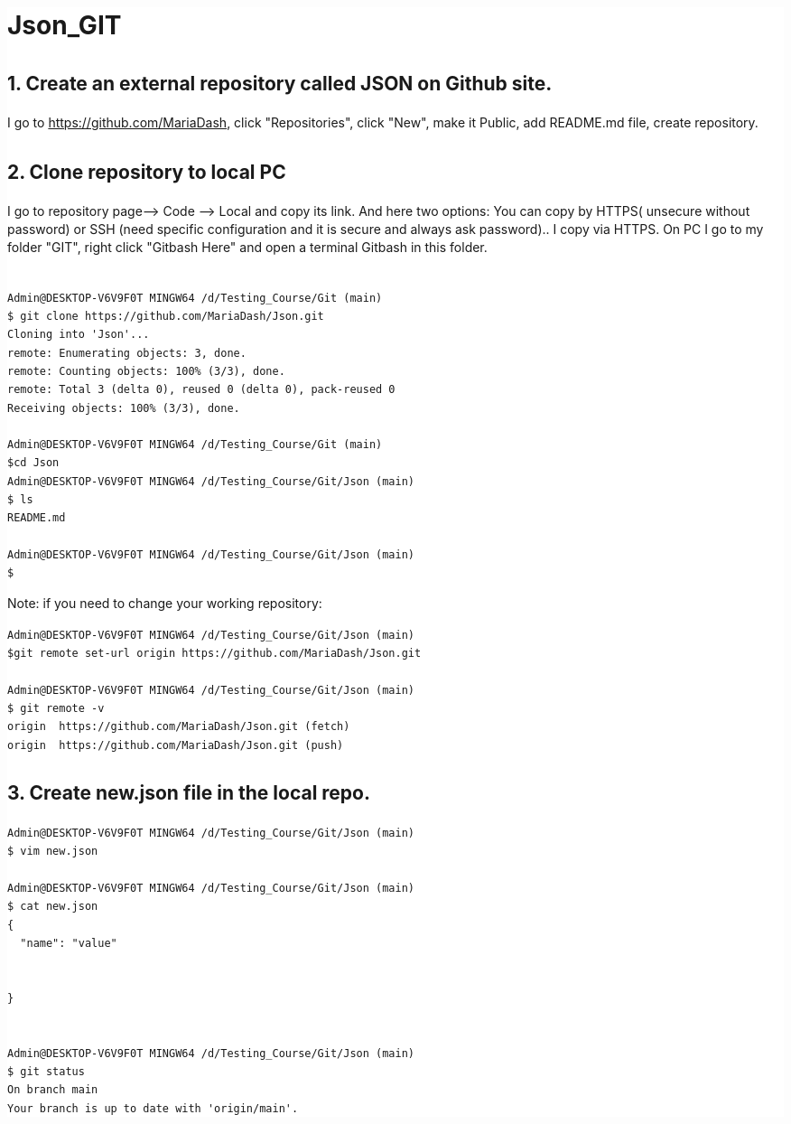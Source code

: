 #  Json_GIT   

## 1. Create an external repository called JSON on Github site.
I go to https://github.com/MariaDash, click "Repositories", click "New", make it Public, add README.md file, create repository.
## 2. Clone repository to local PC
I go to repository page--> Code --> Local and copy its link. And here two options: 
You can copy by HTTPS( unsecure without password) or SSH (need specific configuration and it is secure and always ask password).. I copy via HTTPS.
On PC I go to my folder "GIT", right click "Gitbash Here" and open a terminal Gitbash in this folder.
```

Admin@DESKTOP-V6V9F0T MINGW64 /d/Testing_Course/Git (main)
$ git clone https://github.com/MariaDash/Json.git
Cloning into 'Json'...
remote: Enumerating objects: 3, done.
remote: Counting objects: 100% (3/3), done.
remote: Total 3 (delta 0), reused 0 (delta 0), pack-reused 0
Receiving objects: 100% (3/3), done.

Admin@DESKTOP-V6V9F0T MINGW64 /d/Testing_Course/Git (main)
$cd Json
Admin@DESKTOP-V6V9F0T MINGW64 /d/Testing_Course/Git/Json (main)
$ ls 
README.md

Admin@DESKTOP-V6V9F0T MINGW64 /d/Testing_Course/Git/Json (main)
$
```
Note: if you need to change your working repository:
```
Admin@DESKTOP-V6V9F0T MINGW64 /d/Testing_Course/Git/Json (main)
$git remote set-url origin https://github.com/MariaDash/Json.git

Admin@DESKTOP-V6V9F0T MINGW64 /d/Testing_Course/Git/Json (main)
$ git remote -v
origin  https://github.com/MariaDash/Json.git (fetch)
origin  https://github.com/MariaDash/Json.git (push)
```

## 3. Create new.json file in the local repo.
```
Admin@DESKTOP-V6V9F0T MINGW64 /d/Testing_Course/Git/Json (main)
$ vim new.json

Admin@DESKTOP-V6V9F0T MINGW64 /d/Testing_Course/Git/Json (main)
$ cat new.json
{
  "name": "value"


}


Admin@DESKTOP-V6V9F0T MINGW64 /d/Testing_Course/Git/Json (main)
$ git status
On branch main
Your branch is up to date with 'origin/main'.

```